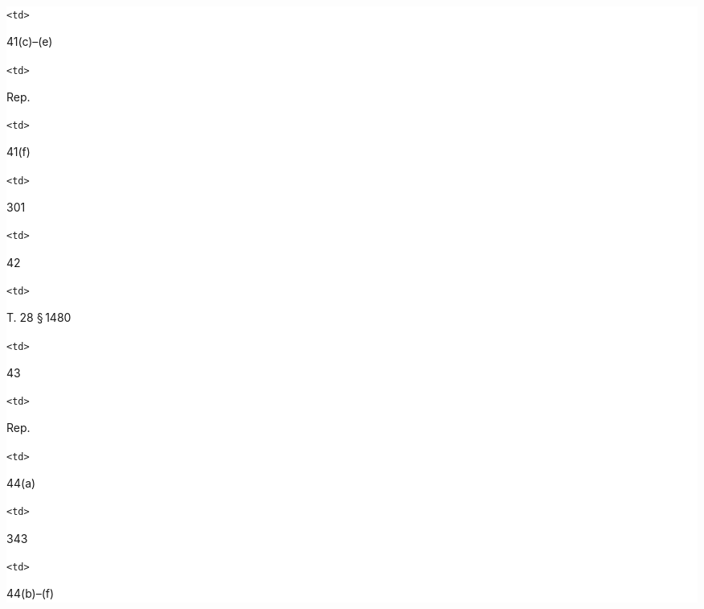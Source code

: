   <tr>

    <td> 

41(c)–(e)  </td>

    <td> 

Rep.  </td>

  </tr>

  <tr>

    <td> 

41(f)  </td>

    <td> 

301  </td>

  </tr>

  <tr>

    <td> 

42  </td>

    <td> 

T. 28 § 1480  </td>

  </tr>

  <tr>

    <td> 

43  </td>

    <td> 

Rep.  </td>

  </tr>

  <tr>

    <td> 

44(a)  </td>

    <td> 

343  </td>

  </tr>

  <tr>

    <td> 

44(b)–(f)  </td>
